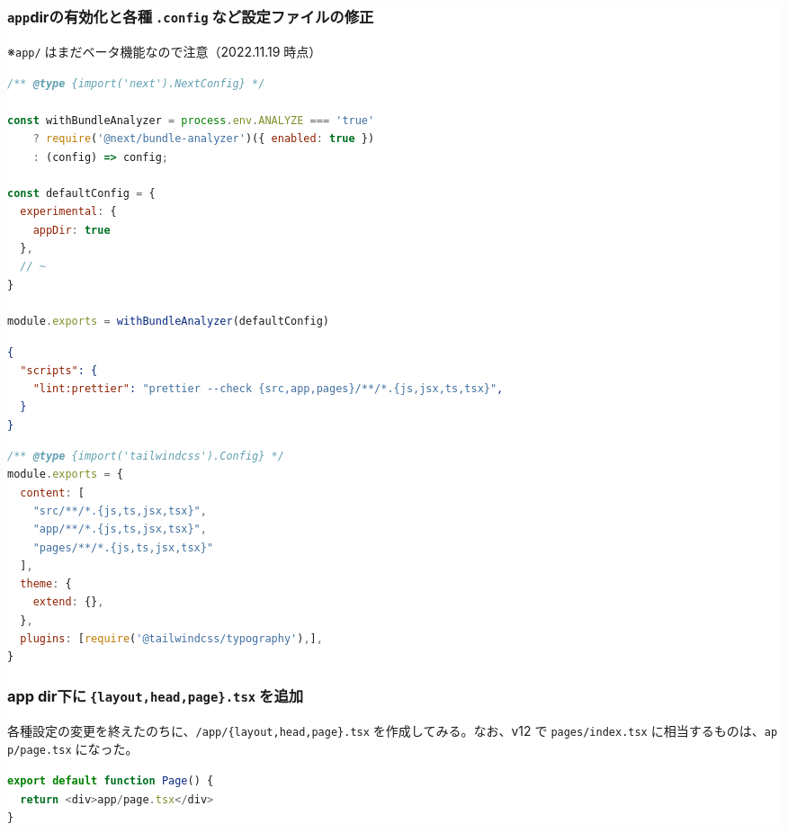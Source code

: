 ### `app`dirの有効化と各種 `.config` など設定ファイルの修正

※`app/` はまだベータ機能なので注意（2022.11.19 時点）

```js title=next.config.js
/** @type {import('next').NextConfig} */

const withBundleAnalyzer = process.env.ANALYZE === 'true'
    ? require('@next/bundle-analyzer')({ enabled: true })
    : (config) => config;

const defaultConfig = {
  experimental: {
    appDir: true
  },
  // ~
}

module.exports = withBundleAnalyzer(defaultConfig)
```

```json title=package.json
{
  "scripts": {
    "lint:prettier": "prettier --check {src,app,pages}/**/*.{js,jsx,ts,tsx}",
  }
}
```

```js title=tailwind.config.js
/** @type {import('tailwindcss').Config} */
module.exports = {
  content: [
    "src/**/*.{js,ts,jsx,tsx}",
    "app/**/*.{js,ts,jsx,tsx}",
    "pages/**/*.{js,ts,jsx,tsx}"
  ],
  theme: {
    extend: {},
  },
  plugins: [require('@tailwindcss/typography'),],
}
```

### app dir下に `{layout,head,page}.tsx` を追加

各種設定の変更を終えたのちに、`/app/{layout,head,page}.tsx` を作成してみる。なお、v12 で `pages/index.tsx` に相当するものは、`app/page.tsx` になった。

```js title=/app/page.tsx
export default function Page() {
  return <div>app/page.tsx</div>
}
```
